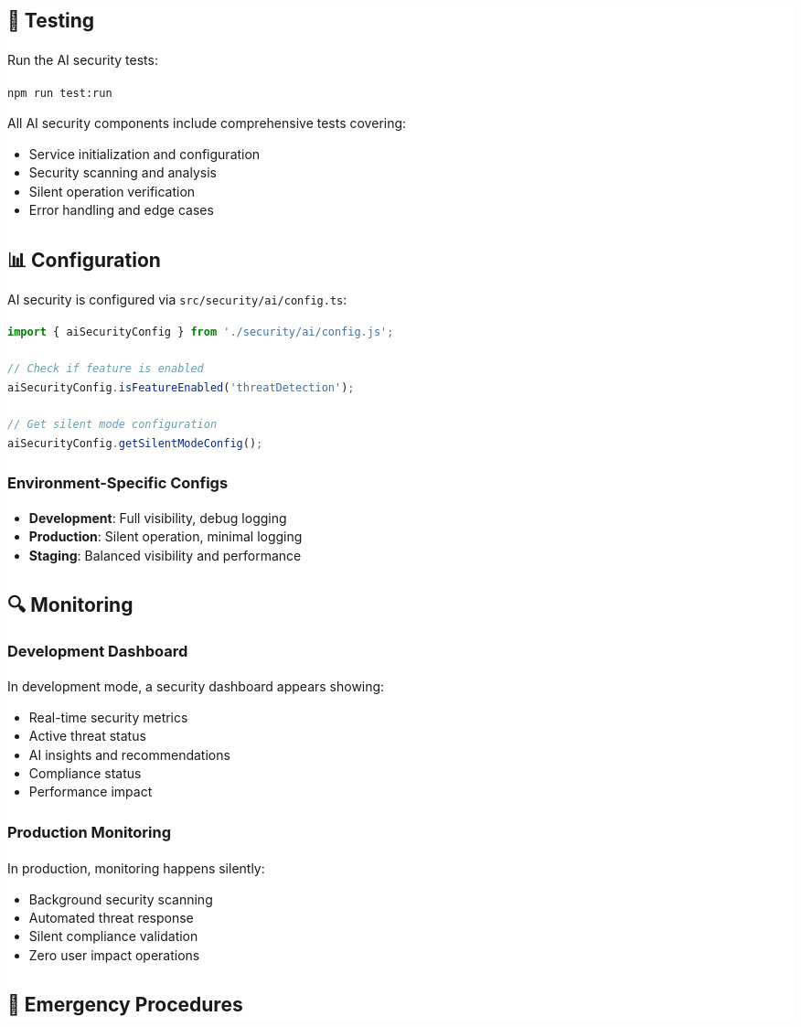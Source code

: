 ## 🧪 Testing

Run the AI security tests:
```bash
npm run test:run
```

All AI security components include comprehensive tests covering:
- Service initialization and configuration
- Security scanning and analysis
- Silent operation verification
- Error handling and edge cases

## 📊 Configuration

AI security is configured via `src/security/ai/config.ts`:

```typescript
import { aiSecurityConfig } from './security/ai/config.js';

// Check if feature is enabled
aiSecurityConfig.isFeatureEnabled('threatDetection');

// Get silent mode configuration
aiSecurityConfig.getSilentModeConfig();
```

### Environment-Specific Configs
- **Development**: Full visibility, debug logging
- **Production**: Silent operation, minimal logging
- **Staging**: Balanced visibility and performance

## 🔍 Monitoring

### Development Dashboard
In development mode, a security dashboard appears showing:
- Real-time security metrics
- Active threat status  
- AI insights and recommendations
- Compliance status
- Performance impact

### Production Monitoring
In production, monitoring happens silently:
- Background security scanning
- Automated threat response
- Silent compliance validation
- Zero user impact operations

## 🚨 Emergency Procedures
